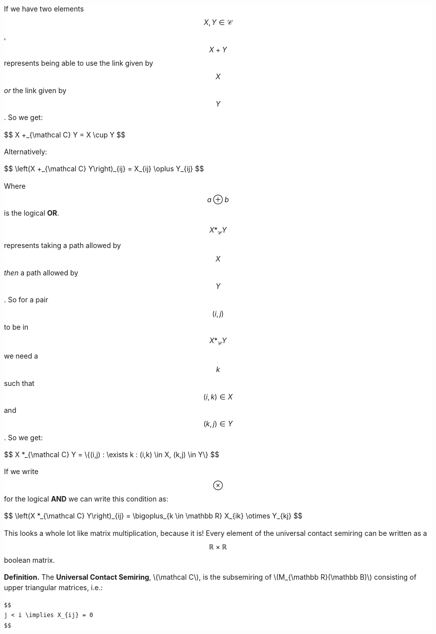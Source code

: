 If we have two elements $$X, Y \in \mathcal C$$, $$X + Y$$ represents being able to use the link given by $$X$$ *or* the link given by $$Y$$. So we get:

<div class = "equationBox">
<div class = "equation">
$$
X +_{\mathcal C} Y = X \cup Y
$$
</div>
</div>

Alternatively:

<div class = "equationBox">
<div class = "equation">
$$
\left(X +_{\mathcal C} Y\right)_{ij} = X_{ij} \oplus Y_{ij}
$$
</div>
</div>


Where $$a \oplus b$$ is the logical **OR**.

$$X *_{\mathcal C} Y$$ represents taking a path allowed by $$X$$ *then* a path allowed by $$Y$$. So for a pair $$(i,j)$$ to be in $$X *_{\mathcal C} Y$$ we need a $$k$$ such that $$(i,k) \in X$$ and $$(k,j) \in Y$$. So we get:

<div class = "equationBox">
<div class = "equation">
$$
X *_{\mathcal C} Y = \{(i,j) : \exists k : (i,k) \in X, (k,j) \in Y\}
$$
</div>
</div>

If we write $$\otimes$$ for the logical **AND** we can write this condition as:

<div class = "equationBox">
<div class = "equation">
$$
\left(X *_{\mathcal C} Y\right)_{ij} = \bigoplus_{k \in \mathbb R} X_{ik} \otimes Y_{kj}
$$
</div>
</div>


This looks a whole lot like matrix multiplication, because it is! Every element of the universal contact semiring can be written as a $$\mathbb R \times \mathbb R$$ boolean matrix.

<div class="definition"><strong>Definition.</strong> The <strong>Universal Contact Semiring</strong>, \(\mathcal C\), is the subsemiring of \(M_{\mathbb R}(\mathbb B)\) consisting of upper triangular matrices, i.e.:

	$$
	j < i \implies X_{ij} = 0
	$$
</div>
